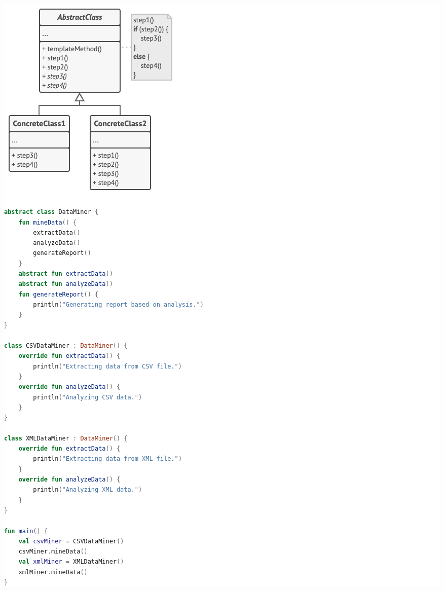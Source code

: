 ![StructuralPattern](/res/imgs/pattern33.png)

```kt
abstract class DataMiner {
    fun mineData() {
        extractData()
        analyzeData()
        generateReport()
    }
    abstract fun extractData()
    abstract fun analyzeData()
    fun generateReport() {
        println("Generating report based on analysis.")
    }
}

class CSVDataMiner : DataMiner() {
    override fun extractData() {
        println("Extracting data from CSV file.")
    }
    override fun analyzeData() {
        println("Analyzing CSV data.")
    }
}

class XMLDataMiner : DataMiner() {
    override fun extractData() {
        println("Extracting data from XML file.")
    }
    override fun analyzeData() {
        println("Analyzing XML data.")
    }
}

fun main() {
    val csvMiner = CSVDataMiner()
    csvMiner.mineData()
    val xmlMiner = XMLDataMiner()
    xmlMiner.mineData()
}
```
